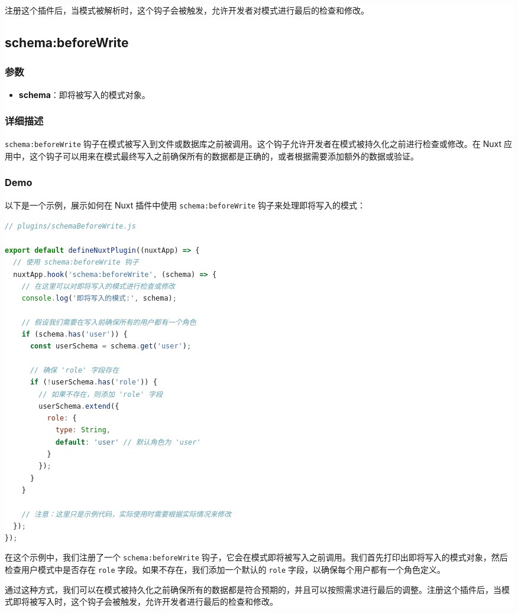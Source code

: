 注册这个插件后，当模式被解析时，这个钩子会被触发，允许开发者对模式进行最后的检查和修改。



## schema:beforeWrite

### 参数

-   **schema**：即将被写入的模式对象。

### 详细描述

`schema:beforeWrite` 钩子在模式被写入到文件或数据库之前被调用。这个钩子允许开发者在模式被持久化之前进行检查或修改。在 Nuxt 应用中，这个钩子可以用来在模式最终写入之前确保所有的数据都是正确的，或者根据需要添加额外的数据或验证。

### Demo

以下是一个示例，展示如何在 Nuxt 插件中使用 `schema:beforeWrite` 钩子来处理即将写入的模式：

```javascript
// plugins/schemaBeforeWrite.js

export default defineNuxtPlugin((nuxtApp) => {
  // 使用 schema:beforeWrite 钩子
  nuxtApp.hook('schema:beforeWrite', (schema) => {
    // 在这里可以对即将写入的模式进行检查或修改
    console.log('即将写入的模式:', schema);

    // 假设我们需要在写入前确保所有的用户都有一个角色
    if (schema.has('user')) {
      const userSchema = schema.get('user');

      // 确保 'role' 字段存在
      if (!userSchema.has('role')) {
        // 如果不存在，则添加 'role' 字段
        userSchema.extend({
          role: {
            type: String,
            default: 'user' // 默认角色为 'user'
          }
        });
      }
    }

    // 注意：这里只是示例代码，实际使用时需要根据实际情况来修改
  });
});

```

在这个示例中，我们注册了一个 `schema:beforeWrite` 钩子，它会在模式即将被写入之前调用。我们首先打印出即将写入的模式对象，然后检查用户模式中是否存在 `role` 字段。如果不存在，我们添加一个默认的 `role` 字段，以确保每个用户都有一个角色定义。

通过这种方式，我们可以在模式被持久化之前确保所有的数据都是符合预期的，并且可以按照需求进行最后的调整。注册这个插件后，当模式即将被写入时，这个钩子会被触发，允许开发者进行最后的检查和修改。
